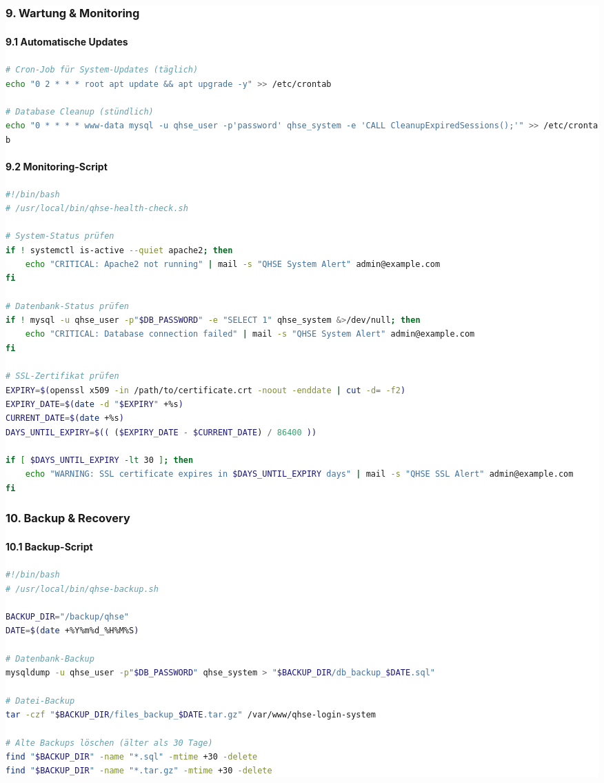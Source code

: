 ### 9. Wartung & Monitoring

#### 9.1 Automatische Updates
```bash
# Cron-Job für System-Updates (täglich)
echo "0 2 * * * root apt update && apt upgrade -y" >> /etc/crontab

# Database Cleanup (stündlich)
echo "0 * * * * www-data mysql -u qhse_user -p'password' qhse_system -e 'CALL CleanupExpiredSessions();'" >> /etc/crontab
```

#### 9.2 Monitoring-Script
```bash
#!/bin/bash
# /usr/local/bin/qhse-health-check.sh

# System-Status prüfen
if ! systemctl is-active --quiet apache2; then
    echo "CRITICAL: Apache2 not running" | mail -s "QHSE System Alert" admin@example.com
fi

# Datenbank-Status prüfen
if ! mysql -u qhse_user -p"$DB_PASSWORD" -e "SELECT 1" qhse_system &>/dev/null; then
    echo "CRITICAL: Database connection failed" | mail -s "QHSE System Alert" admin@example.com
fi

# SSL-Zertifikat prüfen
EXPIRY=$(openssl x509 -in /path/to/certificate.crt -noout -enddate | cut -d= -f2)
EXPIRY_DATE=$(date -d "$EXPIRY" +%s)
CURRENT_DATE=$(date +%s)
DAYS_UNTIL_EXPIRY=$(( ($EXPIRY_DATE - $CURRENT_DATE) / 86400 ))

if [ $DAYS_UNTIL_EXPIRY -lt 30 ]; then
    echo "WARNING: SSL certificate expires in $DAYS_UNTIL_EXPIRY days" | mail -s "QHSE SSL Alert" admin@example.com
fi
```

### 10. Backup & Recovery

#### 10.1 Backup-Script
```bash
#!/bin/bash
# /usr/local/bin/qhse-backup.sh

BACKUP_DIR="/backup/qhse"
DATE=$(date +%Y%m%d_%H%M%S)

# Datenbank-Backup
mysqldump -u qhse_user -p"$DB_PASSWORD" qhse_system > "$BACKUP_DIR/db_backup_$DATE.sql"

# Datei-Backup
tar -czf "$BACKUP_DIR/files_backup_$DATE.tar.gz" /var/www/qhse-login-system

# Alte Backups löschen (älter als 30 Tage)
find "$BACKUP_DIR" -name "*.sql" -mtime +30 -delete
find "$BACKUP_DIR" -name "*.tar.gz" -mtime +30 -delete
```
